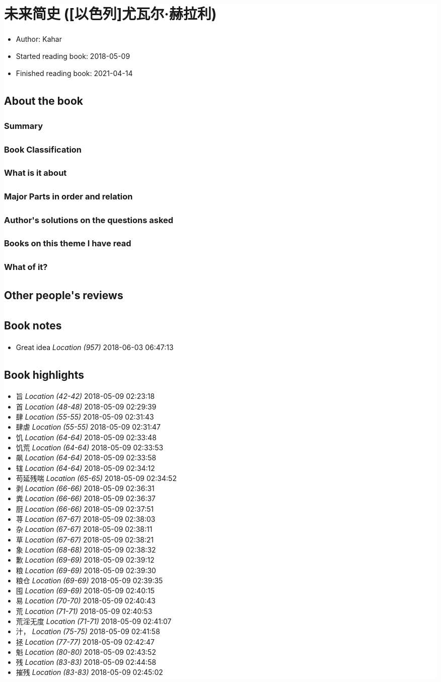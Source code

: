 # 未来简史 ([以色列]尤瓦尔·赫拉利)
* Author: Kahar
* Started reading book: 2018-05-09

* Finished reading book: 2021-04-14


## About the book

### Summary

### Book Classification

### What is it about

### Major Parts in order and relation

### Author's solutions on the questions asked

### Books on this theme I have read

### What of it?

## Other people's reviews

## Book notes

* Great idea *Location (957)* 2018-06-03 06:47:13

## Book highlights

* 旨 *Location (42-42)* 2018-05-09 02:23:18
* 首 *Location (48-48)* 2018-05-09 02:29:39
* 肆 *Location (55-55)* 2018-05-09 02:31:43
* 肆虐 *Location (55-55)* 2018-05-09 02:31:47
* 饥 *Location (64-64)* 2018-05-09 02:33:48
* 饥荒 *Location (64-64)* 2018-05-09 02:33:53
* 飙 *Location (64-64)* 2018-05-09 02:33:58
* 辖 *Location (64-64)* 2018-05-09 02:34:12
* 苟延残喘 *Location (65-65)* 2018-05-09 02:34:52
* 剥 *Location (66-66)* 2018-05-09 02:36:31
* 粪 *Location (66-66)* 2018-05-09 02:36:37
* 厨 *Location (66-66)* 2018-05-09 02:37:51
* 荨 *Location (67-67)* 2018-05-09 02:38:03
* 杂 *Location (67-67)* 2018-05-09 02:38:11
* 草 *Location (67-67)* 2018-05-09 02:38:21
* 象 *Location (68-68)* 2018-05-09 02:38:32
* 歉 *Location (69-69)* 2018-05-09 02:39:12
* 粮 *Location (69-69)* 2018-05-09 02:39:30
* 粮仓 *Location (69-69)* 2018-05-09 02:39:35
* 囤 *Location (69-69)* 2018-05-09 02:40:15
* 易 *Location (70-70)* 2018-05-09 02:40:43
* 荒 *Location (71-71)* 2018-05-09 02:40:53
* 荒淫无度 *Location (71-71)* 2018-05-09 02:41:07
* 汁， *Location (75-75)* 2018-05-09 02:41:58
* 拯 *Location (77-77)* 2018-05-09 02:42:47
* 魁 *Location (80-80)* 2018-05-09 02:43:52
* 残 *Location (83-83)* 2018-05-09 02:44:58
* 摧残 *Location (83-83)* 2018-05-09 02:45:02